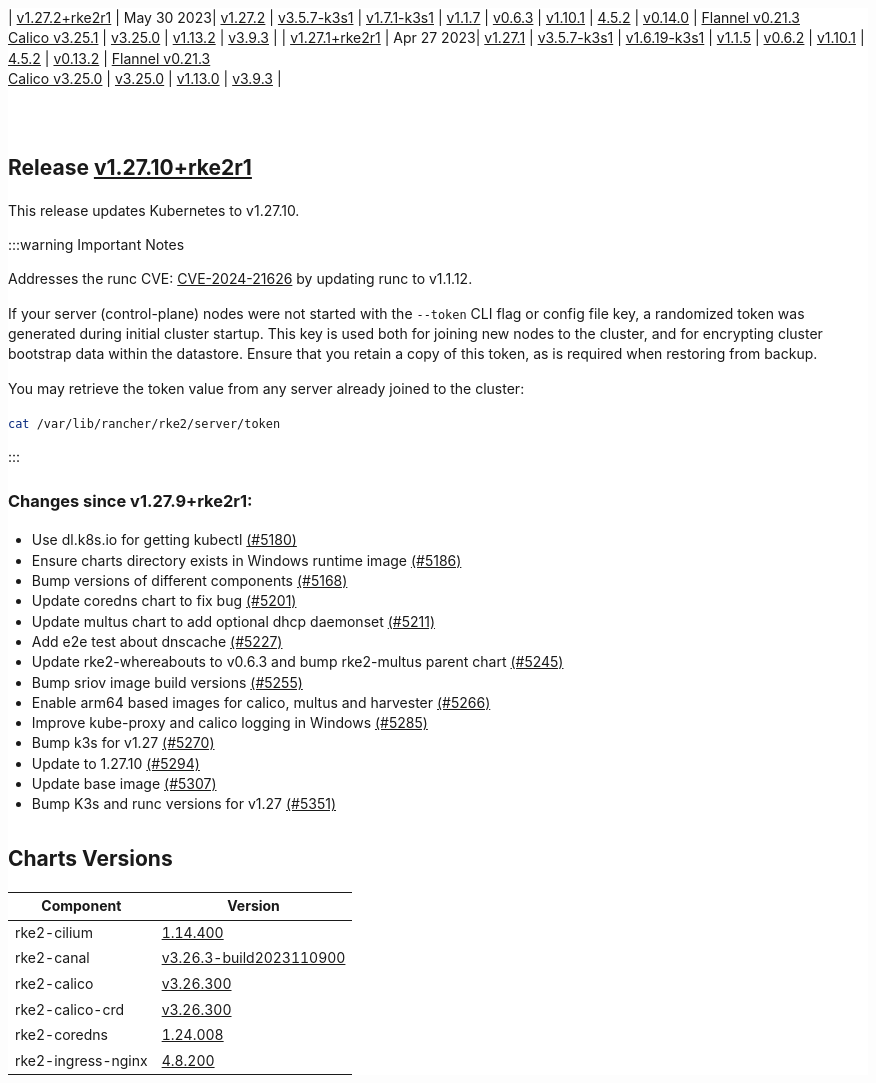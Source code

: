 | [v1.27.2+rke2r1](v1.27.X.md#release-v1272rke2r1) | May 30 2023| [v1.27.2](https://github.com/kubernetes/kubernetes/blob/master/CHANGELOG/CHANGELOG-1.27.md#v1272) | [v3.5.7-k3s1](https://github.com/k3s-io/etcd/releases/tag/v3.5.7-k3s1) | [v1.7.1-k3s1](https://github.com/k3s-io/containerd/releases/tag/v1.7.1-k3s1) | [v1.1.7](https://github.com/opencontainers/runc/releases/tag/v1.1.7) | [v0.6.3](https://github.com/kubernetes-sigs/metrics-server/releases/tag/v0.6.3) | [v1.10.1](https://github.com/coredns/coredns/releases/tag/v1.10.1) | [4.5.2](https://github.com/kubernetes/ingress-nginx/releases/tag/helm-chart-4.5.2) | [v0.14.0](https://github.com/k3s-io/helm-controller/releases/tag/v0.14.0) | [Flannel v0.21.3](https://github.com/k3s-io/flannel/releases/tag/v0.21.3)<br/>[Calico v3.25.1](https://projectcalico.docs.tigera.io/archive/v3.25/release-notes/#v3251) | [v3.25.0](https://projectcalico.docs.tigera.io/archive/v3.25/release-notes/#v3250) | [v1.13.2](https://github.com/cilium/cilium/releases/tag/v1.13.2) | [v3.9.3](https://github.com/k8snetworkplumbingwg/multus-cni/releases/tag/v3.9.3)  |
| [v1.27.1+rke2r1](v1.27.X.md#release-v1271rke2r1) | Apr 27 2023| [v1.27.1](https://github.com/kubernetes/kubernetes/blob/master/CHANGELOG/CHANGELOG-1.27.md#v1271) | [v3.5.7-k3s1](https://github.com/k3s-io/etcd/releases/tag/v3.5.7-k3s1) | [v1.6.19-k3s1](https://github.com/k3s-io/containerd/releases/tag/v1.6.19-k3s1) | [v1.1.5](https://github.com/opencontainers/runc/releases/tag/v1.1.5) | [v0.6.2](https://github.com/kubernetes-sigs/metrics-server/releases/tag/v0.6.2) | [v1.10.1](https://github.com/coredns/coredns/releases/tag/v1.10.1) | [4.5.2](https://github.com/kubernetes/ingress-nginx/releases/tag/helm-chart-4.5.2) | [v0.13.2](https://github.com/k3s-io/helm-controller/releases/tag/v0.13.2) | [Flannel v0.21.3](https://github.com/k3s-io/flannel/releases/tag/v0.21.3)<br/>[Calico v3.25.0](https://projectcalico.docs.tigera.io/archive/v3.25/release-notes/#v3250) | [v3.25.0](https://projectcalico.docs.tigera.io/archive/v3.25/release-notes/#v3250) | [v1.13.0](https://github.com/cilium/cilium/releases/tag/v1.13.0) | [v3.9.3](https://github.com/k8snetworkplumbingwg/multus-cni/releases/tag/v3.9.3)  |

<br />

## Release [v1.27.10+rke2r1](https://github.com/rancher/rke2/releases/tag/v1.27.10+rke2r1)


This release updates Kubernetes to v1.27.10.

:::warning Important Notes


Addresses the runc CVE: [CVE-2024-21626](https://nvd.nist.gov/vuln/detail/CVE-2024-21626) by updating runc to v1.1.12.

If your server (control-plane) nodes were not started with the `--token` CLI flag or config file key, a randomized token was generated during initial cluster startup. This key is used both for joining new nodes to the cluster, and for encrypting cluster bootstrap data within the datastore. Ensure that you retain a copy of this token, as is required when restoring from backup.

You may retrieve the token value from any server already joined to the cluster:
```bash
cat /var/lib/rancher/rke2/server/token
```


:::

### Changes since v1.27.9+rke2r1:

* Use dl.k8s.io for getting kubectl [(#5180)](https://github.com/rancher/rke2/pull/5180)
* Ensure charts directory exists in Windows runtime image [(#5186)](https://github.com/rancher/rke2/pull/5186)
* Bump versions of different components [(#5168)](https://github.com/rancher/rke2/pull/5168)
* Update coredns chart to fix bug [(#5201)](https://github.com/rancher/rke2/pull/5201)
* Update multus chart to add optional dhcp daemonset [(#5211)](https://github.com/rancher/rke2/pull/5211)
* Add e2e test about dnscache [(#5227)](https://github.com/rancher/rke2/pull/5227)
* Update rke2-whereabouts to v0.6.3 and bump rke2-multus parent chart [(#5245)](https://github.com/rancher/rke2/pull/5245)
* Bump sriov image build versions [(#5255)](https://github.com/rancher/rke2/pull/5255)
* Enable arm64 based images for calico, multus and harvester [(#5266)](https://github.com/rancher/rke2/pull/5266)
* Improve kube-proxy and calico logging in Windows [(#5285)](https://github.com/rancher/rke2/pull/5285)
* Bump k3s for v1.27 [(#5270)](https://github.com/rancher/rke2/pull/5270)
* Update to 1.27.10 [(#5294)](https://github.com/rancher/rke2/pull/5294)
* Update base image [(#5307)](https://github.com/rancher/rke2/pull/5307)
* Bump K3s and runc versions for v1.27 [(#5351)](https://github.com/rancher/rke2/pull/5351)


## Charts Versions
| Component | Version |
| --- | --- |
| rke2-cilium | [1.14.400](https://github.com/rancher/rke2-charts/raw/main/assets/rke2-cilium/rke2-cilium-1.14.400.tgz) |
| rke2-canal | [v3.26.3-build2023110900](https://github.com/rancher/rke2-charts/raw/main/assets/rke2-canal/rke2-canal-v3.26.3-build2023110900.tgz) |
| rke2-calico | [v3.26.300](https://github.com/rancher/rke2-charts/raw/main/assets/rke2-calico/rke2-calico-v3.26.300.tgz) |
| rke2-calico-crd | [v3.26.300](https://github.com/rancher/rke2-charts/raw/main/assets/rke2-calico/rke2-calico-crd-v3.26.300.tgz) |
| rke2-coredns | [1.24.008](https://github.com/rancher/rke2-charts/raw/main/assets/rke2-coredns/rke2-coredns-1.24.008.tgz) |
| rke2-ingress-nginx | [4.8.200](https://github.com/rancher/rke2-charts/raw/main/assets/rke2-ingress-nginx/rke2-ingress-nginx-4.8.200.tgz) |